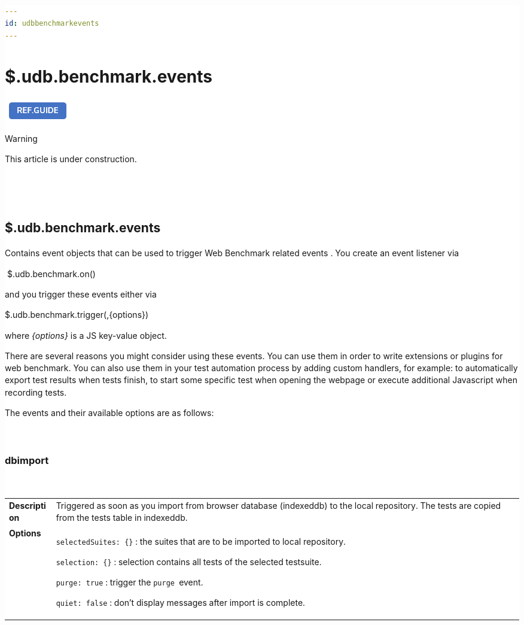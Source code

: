 ```yaml
---
id: udbbenchmarkevents
---
```


# $.udb.benchmark.events

 ![](./assets/9f6d27d0-3b35-4fff-8363-195f21690bc5.png)



> [!WARNING]
> This article is under construction.

##  

## **$.udb.benchmark.events**

Contains event objects that can be used to trigger Web Benchmark related events . You create an event listener via

 $.udb.benchmark.on(<event>) 

and you trigger these events either via

$.udb.benchmark.trigger(<event>,{options})

where *{options}* is a JS key-value object. 

There are several reasons you might consider using these events. You can use them in order to write extensions or plugins for web benchmark. You can also use them in your test automation process by adding custom handlers, for example: to automatically export test results when tests finish, to start some specific test when opening the webpage or execute additional Javascript when recording tests.

The events and their available options are as follows:

 

### dbimport

 


<table>
<tbody>
<tr>
<td>
<strong>Description</strong>
</td>
<td>Triggered as soon as you import from browser database (indexeddb) to the local repository. The tests are copied from the tests table in indexeddb. </td>
</tr>
<tr>
<td>
<strong>Options</strong>
</td>
<td>
<p>
<code>selectedSuites: {}</code> : the suites that are to be imported to local repository. </p>
<p>
<code>selection: {}</code> : selection contains all tests of the selected testsuite.</p>
<p>
<code>purge: true</code> : trigger the 
<code>purge </code>event.</p>
<p>
<code>quiet: false</code> : don’t display messages after import is complete.</p>